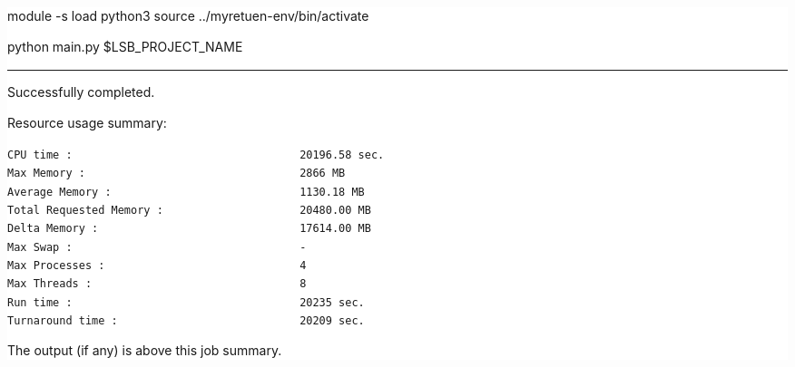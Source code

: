 module -s load python3
source ../myretuen-env/bin/activate

python main.py $LSB_PROJECT_NAME


------------------------------------------------------------

Successfully completed.

Resource usage summary:

    CPU time :                                   20196.58 sec.
    Max Memory :                                 2866 MB
    Average Memory :                             1130.18 MB
    Total Requested Memory :                     20480.00 MB
    Delta Memory :                               17614.00 MB
    Max Swap :                                   -
    Max Processes :                              4
    Max Threads :                                8
    Run time :                                   20235 sec.
    Turnaround time :                            20209 sec.

The output (if any) is above this job summary.

